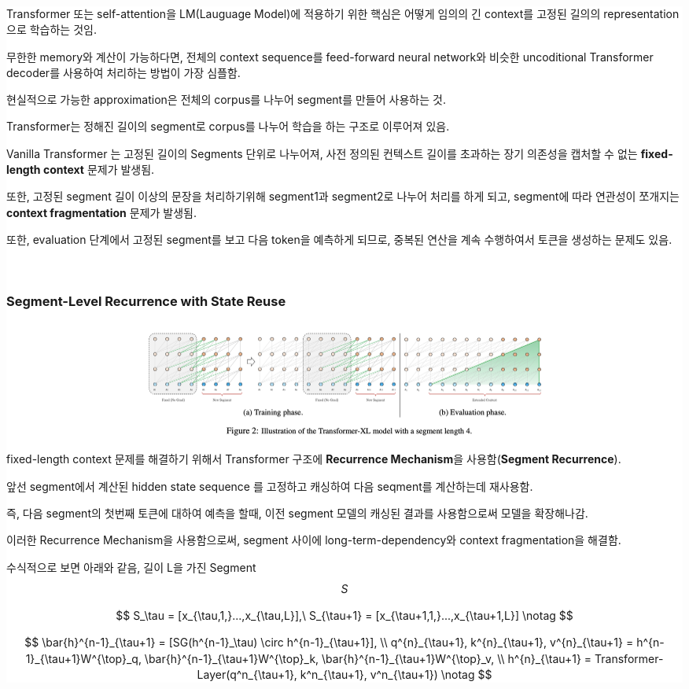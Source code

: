 Transformer 또는 self-attention을 LM(Lauguage Model)에 적용하기 위한 핵심은 어떻게 임의의 긴 context를 고정된 길의의 representation으로 학습하는 것임.

무한한 memory와 계산이 가능하다면, 전체의 context sequence를 feed-forward neural network와 비슷한 uncoditional Transformer decoder를 사용하여 처리하는 방법이 가장 심플함.

현실적으로 가능한 approximation은 전체의 corpus를 나누어 segment를 만들어 사용하는 것.

Transformer는 정해진 길이의 segment로 corpus를 나누어 학습을 하는 구조로 이루어져 있음.

Vanilla Transformer 는 고정된 길이의 Segments 단위로 나누어져, 사전 정의된 컨텍스트 길이를 초과하는 장기 의존성을 캡처할 수 없는 **fixed-length context** 문제가 발생됨.

또한, 고정된 segment 길이 이상의 문장을 처리하기위해 segment1과 segment2로 나누어 처리를 하게 되고, segment에 따라 연관성이 쪼개지는 **context fragmentation** 문제가 발생됨.

또한, evaluation 단계에서 고정된 segment를 보고 다음 token을 예측하게 되므로, 중복된 연산을 계속 수행하여서 토큰을 생성하는 문제도 있음.

<br>

### Segment-Level Recurrence with State Reuse

<center><img src="/assets/post_images/image-20191228160101635.png" alt="image-20191228160101635" style="zoom:50%;" /></center>

fixed-length context 문제를 해결하기 위해서 Transformer 구조에 **Recurrence Mechanism**을 사용함(**Segment Recurrence**). 

앞선 segment에서 계산된 hidden state sequence 를 고정하고 캐싱하여 다음 seqment를 계산하는데 재사용함.

즉, 다음 segment의 첫번째 토큰에 대하여 예측을 할때, 이전 segment 모델의 캐싱된 결과를 사용함으로써 모델을 확장해나감.

이러한 Recurrence Mechanism을 사용함으로써, segment 사이에 long-term-dependency와 context fragmentation을 해결함.

수식적으로 보면 아래와 같음, 길이 L을 가진 Segment $$S$$


$$
S_\tau = [x_{\tau,1,}...,x_{\tau,L}],\ S_{\tau+1} = [x_{\tau+1,1,}...,x_{\tau+1,L}] \notag
$$

$$
\bar{h}^{n-1}_{\tau+1} = [SG(h^{n-1}_\tau) \circ h^{n-1}_{\tau+1}], \\
q^{n}_{\tau+1}, k^{n}_{\tau+1}, v^{n}_{\tau+1} = h^{n-1}_{\tau+1}W^{\top}_q, \bar{h}^{n-1}_{\tau+1}W^{\top}_k, \bar{h}^{n-1}_{\tau+1}W^{\top}_v, \\
h^{n}_{\tau+1} = Transformer-Layer(q^n_{\tau+1}, k^n_{\tau+1}, v^n_{\tau+1})
\notag
$$
